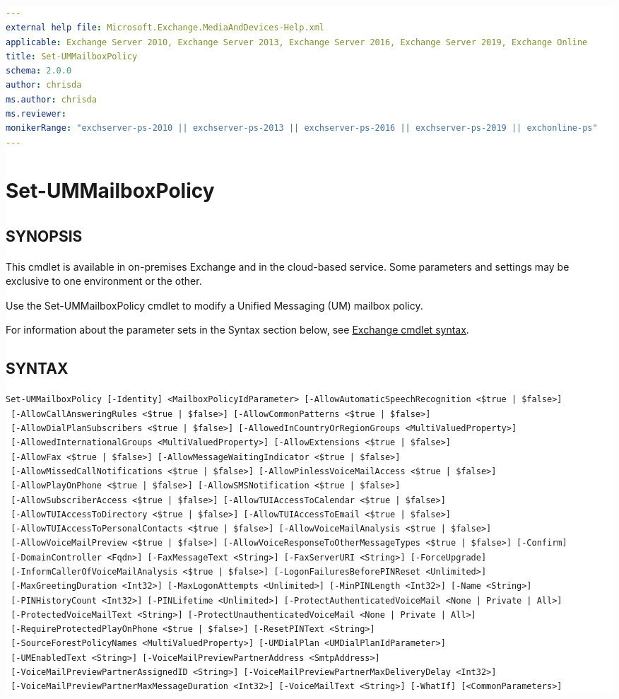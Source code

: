 ```yaml
---
external help file: Microsoft.Exchange.MediaAndDevices-Help.xml
applicable: Exchange Server 2010, Exchange Server 2013, Exchange Server 2016, Exchange Server 2019, Exchange Online
title: Set-UMMailboxPolicy
schema: 2.0.0
author: chrisda
ms.author: chrisda
ms.reviewer:
monikerRange: "exchserver-ps-2010 || exchserver-ps-2013 || exchserver-ps-2016 || exchserver-ps-2019 || exchonline-ps"
---
```


# Set-UMMailboxPolicy

## SYNOPSIS
This cmdlet is available in on-premises Exchange and in the cloud-based service. Some parameters and settings may be exclusive to one environment or the other.

Use the Set-UMMailboxPolicy cmdlet to modify a Unified Messaging (UM) mailbox policy.

For information about the parameter sets in the Syntax section below, see [Exchange cmdlet syntax](https://docs.microsoft.com/powershell/exchange/exchange-server/exchange-cmdlet-syntax).

## SYNTAX

```
Set-UMMailboxPolicy [-Identity] <MailboxPolicyIdParameter> [-AllowAutomaticSpeechRecognition <$true | $false>]
 [-AllowCallAnsweringRules <$true | $false>] [-AllowCommonPatterns <$true | $false>]
 [-AllowDialPlanSubscribers <$true | $false>] [-AllowedInCountryOrRegionGroups <MultiValuedProperty>]
 [-AllowedInternationalGroups <MultiValuedProperty>] [-AllowExtensions <$true | $false>]
 [-AllowFax <$true | $false>] [-AllowMessageWaitingIndicator <$true | $false>]
 [-AllowMissedCallNotifications <$true | $false>] [-AllowPinlessVoiceMailAccess <$true | $false>]
 [-AllowPlayOnPhone <$true | $false>] [-AllowSMSNotification <$true | $false>]
 [-AllowSubscriberAccess <$true | $false>] [-AllowTUIAccessToCalendar <$true | $false>]
 [-AllowTUIAccessToDirectory <$true | $false>] [-AllowTUIAccessToEmail <$true | $false>]
 [-AllowTUIAccessToPersonalContacts <$true | $false>] [-AllowVoiceMailAnalysis <$true | $false>]
 [-AllowVoiceMailPreview <$true | $false>] [-AllowVoiceResponseToOtherMessageTypes <$true | $false>] [-Confirm]
 [-DomainController <Fqdn>] [-FaxMessageText <String>] [-FaxServerURI <String>] [-ForceUpgrade]
 [-InformCallerOfVoiceMailAnalysis <$true | $false>] [-LogonFailuresBeforePINReset <Unlimited>]
 [-MaxGreetingDuration <Int32>] [-MaxLogonAttempts <Unlimited>] [-MinPINLength <Int32>] [-Name <String>]
 [-PINHistoryCount <Int32>] [-PINLifetime <Unlimited>] [-ProtectAuthenticatedVoiceMail <None | Private | All>]
 [-ProtectedVoiceMailText <String>] [-ProtectUnauthenticatedVoiceMail <None | Private | All>]
 [-RequireProtectedPlayOnPhone <$true | $false>] [-ResetPINText <String>]
 [-SourceForestPolicyNames <MultiValuedProperty>] [-UMDialPlan <UMDialPlanIdParameter>]
 [-UMEnabledText <String>] [-VoiceMailPreviewPartnerAddress <SmtpAddress>]
 [-VoiceMailPreviewPartnerAssignedID <String>] [-VoiceMailPreviewPartnerMaxDeliveryDelay <Int32>]
 [-VoiceMailPreviewPartnerMaxMessageDuration <Int32>] [-VoiceMailText <String>] [-WhatIf] [<CommonParameters>]
```
